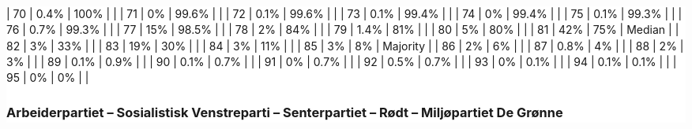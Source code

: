 | 70 | 0.4% | 100% |  |
| 71 | 0% | 99.6% |  |
| 72 | 0.1% | 99.6% |  |
| 73 | 0.1% | 99.4% |  |
| 74 | 0% | 99.4% |  |
| 75 | 0.1% | 99.3% |  |
| 76 | 0.7% | 99.3% |  |
| 77 | 15% | 98.5% |  |
| 78 | 2% | 84% |  |
| 79 | 1.4% | 81% |  |
| 80 | 5% | 80% |  |
| 81 | 42% | 75% | Median |
| 82 | 3% | 33% |  |
| 83 | 19% | 30% |  |
| 84 | 3% | 11% |  |
| 85 | 3% | 8% | Majority |
| 86 | 2% | 6% |  |
| 87 | 0.8% | 4% |  |
| 88 | 2% | 3% |  |
| 89 | 0.1% | 0.9% |  |
| 90 | 0.1% | 0.7% |  |
| 91 | 0% | 0.7% |  |
| 92 | 0.5% | 0.7% |  |
| 93 | 0% | 0.1% |  |
| 94 | 0.1% | 0.1% |  |
| 95 | 0% | 0% |  |

### Arbeiderpartiet – Sosialistisk Venstreparti – Senterpartiet – Rødt – Miljøpartiet De Grønne
